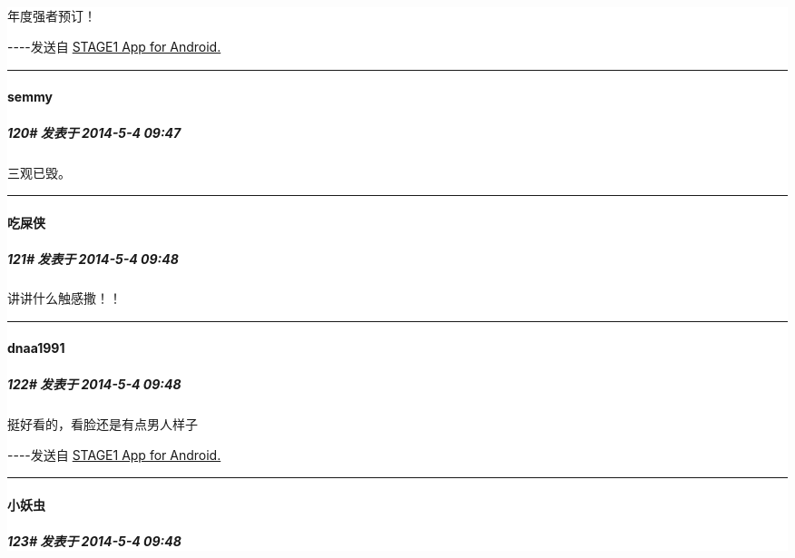


年度强者预订！


----发送自 [STAGE1 App for Android.](http://stage1.5j4m.com/?null)







*****

####  semmy  
##### 120#       发表于 2014-5-4 09:47




三观已毁。







*****

####  吃屎侠  
##### 121#       发表于 2014-5-4 09:48




讲讲什么触感撒！！







*****

####  dnaa1991  
##### 122#       发表于 2014-5-4 09:48




挺好看的，看脸还是有点男人样子


----发送自 [STAGE1 App for Android.](http://stage1.5j4m.com/?null)







*****

####  小妖虫  
##### 123#       发表于 2014-5-4 09:48

